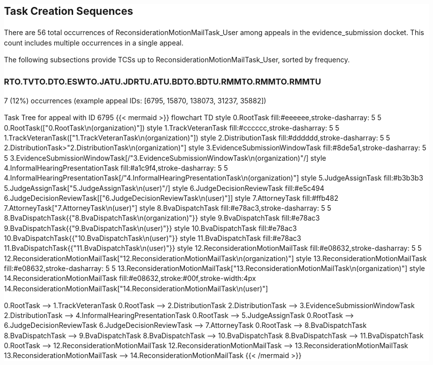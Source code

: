 ## Task Creation Sequences

There are 56 total occurrences of ReconsiderationMotionMailTask_User among appeals in the evidence_submission docket.  This count includes multiple occurrences in a single appeal.

The following subsections provide TCSs up to ReconsiderationMotionMailTask_User, sorted by frequency.

### RTO.TVTO.DTO.ESWTO.JATU.JDRTU.ATU.BDTO.BDTU.RMMTO.RMMTO.RMMTU

7 (12%) occurrences (example appeal IDs: [6795, 15870, 138073, 31237, 35882])

Task Tree for appeal with ID 6795
{{< mermaid >}}
flowchart TD
style 0.RootTask fill:#eeeeee,stroke-dasharray: 5 5
  0.RootTask(["0.RootTask\n(organization)"])
style 1.TrackVeteranTask fill:#cccccc,stroke-dasharray: 5 5
  1.TrackVeteranTask(["1.TrackVeteranTask\n(organization)"])
style 2.DistributionTask fill:#dddddd,stroke-dasharray: 5 5
  2.DistributionTask>"2.DistributionTask\n(organization)"]
style 3.EvidenceSubmissionWindowTask fill:#8de5a1,stroke-dasharray: 5 5
  3.EvidenceSubmissionWindowTask[/"3.EvidenceSubmissionWindowTask\n(organization)"/]
style 4.InformalHearingPresentationTask fill:#a1c9f4,stroke-dasharray: 5 5
  4.InformalHearingPresentationTask[/"4.InformalHearingPresentationTask\n(organization)"\]
style 5.JudgeAssignTask fill:#b3b3b3
  5.JudgeAssignTask[\"5.JudgeAssignTask\n(user)"/]
style 6.JudgeDecisionReviewTask fill:#e5c494
  6.JudgeDecisionReviewTask[["6.JudgeDecisionReviewTask\n(user)"]]
style 7.AttorneyTask fill:#ffb482
  7.AttorneyTask["7.AttorneyTask\n(user)"]
style 8.BvaDispatchTask fill:#e78ac3,stroke-dasharray: 5 5
  8.BvaDispatchTask{{"8.BvaDispatchTask\n(organization)"}}
style 9.BvaDispatchTask fill:#e78ac3
  9.BvaDispatchTask{{"9.BvaDispatchTask\n(user)"}}
style 10.BvaDispatchTask fill:#e78ac3
  10.BvaDispatchTask{{"10.BvaDispatchTask\n(user)"}}
style 11.BvaDispatchTask fill:#e78ac3
  11.BvaDispatchTask{{"11.BvaDispatchTask\n(user)"}}
style 12.ReconsiderationMotionMailTask fill:#e08632,stroke-dasharray: 5 5
  12.ReconsiderationMotionMailTask["12.ReconsiderationMotionMailTask\n(organization)"]
style 13.ReconsiderationMotionMailTask fill:#e08632,stroke-dasharray: 5 5
  13.ReconsiderationMotionMailTask["13.ReconsiderationMotionMailTask\n(organization)"]
style 14.ReconsiderationMotionMailTask fill:#e08632,stroke:#00f,stroke-width:4px
  14.ReconsiderationMotionMailTask["14.ReconsiderationMotionMailTask\n(user)"]

0.RootTask --> 1.TrackVeteranTask
0.RootTask --> 2.DistributionTask
2.DistributionTask --> 3.EvidenceSubmissionWindowTask
2.DistributionTask --> 4.InformalHearingPresentationTask
0.RootTask --> 5.JudgeAssignTask
0.RootTask --> 6.JudgeDecisionReviewTask
6.JudgeDecisionReviewTask --> 7.AttorneyTask
0.RootTask --> 8.BvaDispatchTask
8.BvaDispatchTask --> 9.BvaDispatchTask
8.BvaDispatchTask --> 10.BvaDispatchTask
8.BvaDispatchTask --> 11.BvaDispatchTask
0.RootTask --> 12.ReconsiderationMotionMailTask
12.ReconsiderationMotionMailTask --> 13.ReconsiderationMotionMailTask
13.ReconsiderationMotionMailTask --> 14.ReconsiderationMotionMailTask
{{< /mermaid >}}
